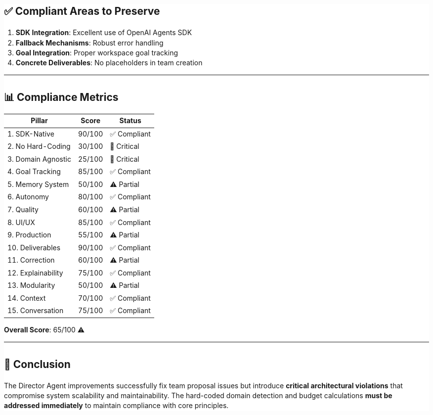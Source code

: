
## ✅ Compliant Areas to Preserve

1. **SDK Integration**: Excellent use of OpenAI Agents SDK
2. **Fallback Mechanisms**: Robust error handling
3. **Goal Integration**: Proper workspace goal tracking
4. **Concrete Deliverables**: No placeholders in team creation

---

## 📊 Compliance Metrics

| Pillar | Score | Status |
|--------|-------|--------|
| 1. SDK-Native | 90/100 | ✅ Compliant |
| 2. No Hard-Coding | 30/100 | 🚨 Critical |
| 3. Domain Agnostic | 25/100 | 🚨 Critical |
| 4. Goal Tracking | 85/100 | ✅ Compliant |
| 5. Memory System | 50/100 | ⚠️ Partial |
| 6. Autonomy | 80/100 | ✅ Compliant |
| 7. Quality | 60/100 | ⚠️ Partial |
| 8. UI/UX | 85/100 | ✅ Compliant |
| 9. Production | 55/100 | ⚠️ Partial |
| 10. Deliverables | 90/100 | ✅ Compliant |
| 11. Correction | 60/100 | ⚠️ Partial |
| 12. Explainability | 75/100 | ✅ Compliant |
| 13. Modularity | 50/100 | ⚠️ Partial |
| 14. Context | 70/100 | ✅ Compliant |
| 15. Conversation | 75/100 | ✅ Compliant |

**Overall Score**: 65/100 ⚠️

---

## 🎯 Conclusion

The Director Agent improvements successfully fix team proposal issues but introduce **critical architectural violations** that compromise system scalability and maintainability. The hard-coded domain detection and budget calculations **must be addressed immediately** to maintain compliance with core principles.
